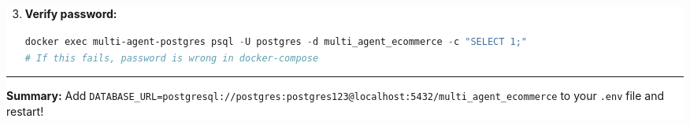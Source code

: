 3. **Verify password:**
   ```powershell
   docker exec multi-agent-postgres psql -U postgres -d multi_agent_ecommerce -c "SELECT 1;"
   # If this fails, password is wrong in docker-compose
   ```

---

**Summary:** Add `DATABASE_URL=postgresql://postgres:postgres123@localhost:5432/multi_agent_ecommerce` to your `.env` file and restart!

